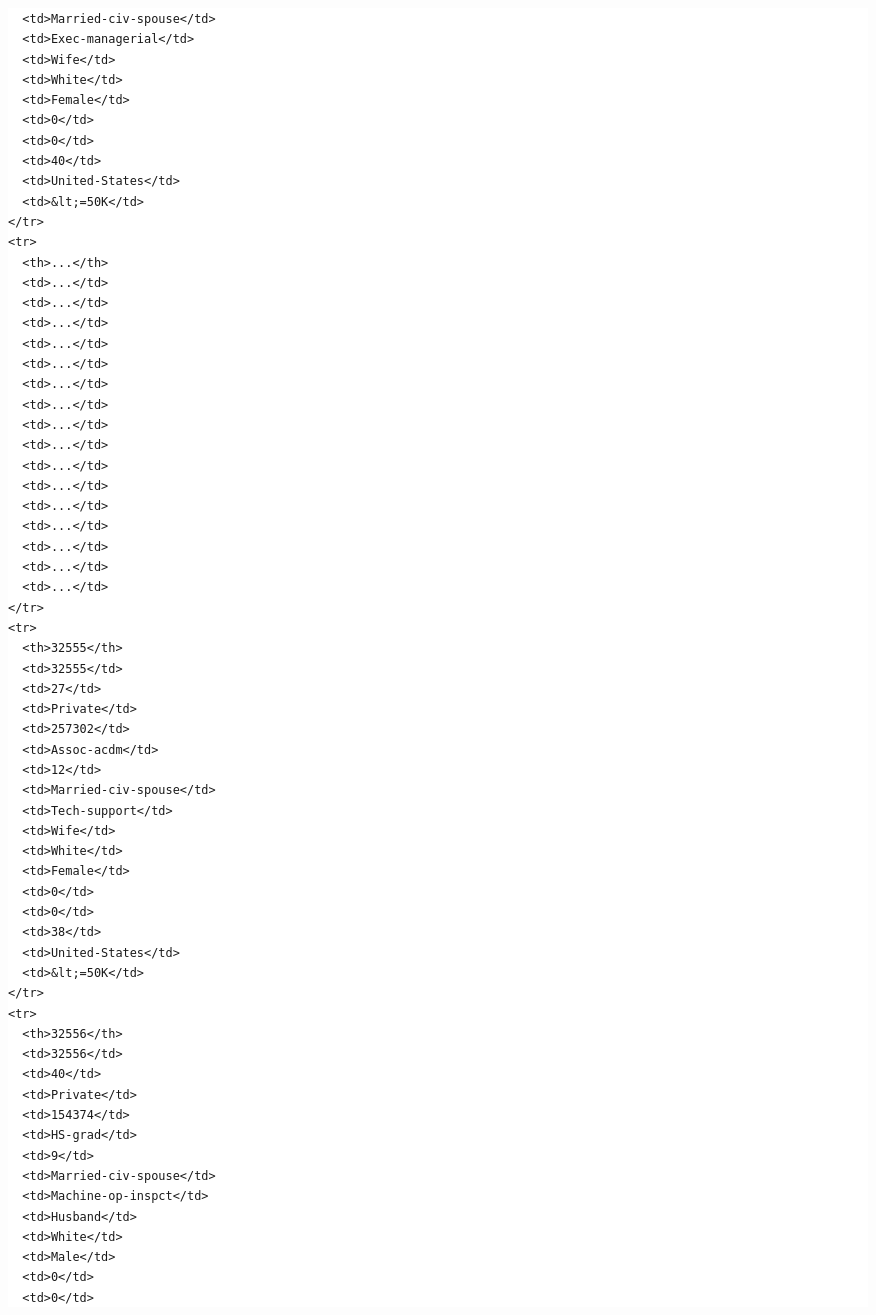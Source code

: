       <td>Married-civ-spouse</td>
      <td>Exec-managerial</td>
      <td>Wife</td>
      <td>White</td>
      <td>Female</td>
      <td>0</td>
      <td>0</td>
      <td>40</td>
      <td>United-States</td>
      <td>&lt;=50K</td>
    </tr>
    <tr>
      <th>...</th>
      <td>...</td>
      <td>...</td>
      <td>...</td>
      <td>...</td>
      <td>...</td>
      <td>...</td>
      <td>...</td>
      <td>...</td>
      <td>...</td>
      <td>...</td>
      <td>...</td>
      <td>...</td>
      <td>...</td>
      <td>...</td>
      <td>...</td>
      <td>...</td>
    </tr>
    <tr>
      <th>32555</th>
      <td>32555</td>
      <td>27</td>
      <td>Private</td>
      <td>257302</td>
      <td>Assoc-acdm</td>
      <td>12</td>
      <td>Married-civ-spouse</td>
      <td>Tech-support</td>
      <td>Wife</td>
      <td>White</td>
      <td>Female</td>
      <td>0</td>
      <td>0</td>
      <td>38</td>
      <td>United-States</td>
      <td>&lt;=50K</td>
    </tr>
    <tr>
      <th>32556</th>
      <td>32556</td>
      <td>40</td>
      <td>Private</td>
      <td>154374</td>
      <td>HS-grad</td>
      <td>9</td>
      <td>Married-civ-spouse</td>
      <td>Machine-op-inspct</td>
      <td>Husband</td>
      <td>White</td>
      <td>Male</td>
      <td>0</td>
      <td>0</td>